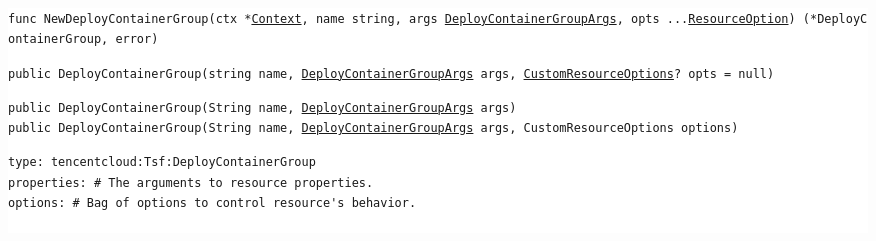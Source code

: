 </div>

<div>
<pulumi-choosable type="language" values="go">
<div class="highlight"><pre class="chroma"><code class="language-go" data-lang="go"><span class="k">func </span><span class="nx">NewDeployContainerGroup</span><span class="p">(</span><span class="nx">ctx</span><span class="p"> *</span><span class="nx"><a href="https://pkg.go.dev/github.com/pulumi/pulumi/sdk/v3/go/pulumi?tab=doc#Context">Context</a></span><span class="p">,</span> <span class="nx">name</span><span class="p"> </span><span class="nx">string</span><span class="p">,</span> <span class="nx">args</span><span class="p"> </span><span class="nx"><a href="#inputs">DeployContainerGroupArgs</a></span><span class="p">,</span> <span class="nx">opts</span><span class="p"> ...</span><span class="nx"><a href="https://pkg.go.dev/github.com/pulumi/pulumi/sdk/v3/go/pulumi?tab=doc#ResourceOption">ResourceOption</a></span><span class="p">) (*<span class="nx">DeployContainerGroup</span>, error)</span></code></pre></div>
</pulumi-choosable>
</div>

<div>
<pulumi-choosable type="language" values="csharp">
<div class="highlight"><pre class="chroma"><code class="language-csharp" data-lang="csharp"><span class="k">public </span><span class="nx">DeployContainerGroup</span><span class="p">(</span><span class="nx">string</span><span class="p"> </span><span class="nx">name<span class="p">,</span> <span class="nx"><a href="#inputs">DeployContainerGroupArgs</a></span><span class="p"> </span><span class="nx">args<span class="p">,</span> <span class="nx"><a href="/docs/reference/pkg/dotnet/Pulumi/Pulumi.CustomResourceOptions.html">CustomResourceOptions</a></span><span class="p">? </span><span class="nx">opts = null<span class="p">)</span></code></pre></div>
</pulumi-choosable>
</div>

<div>
<pulumi-choosable type="language" values="java">
<div class="highlight"><pre class="chroma">
<code class="language-java" data-lang="java"><span class="k">public </span><span class="nx">DeployContainerGroup</span><span class="p">(</span><span class="nx">String</span><span class="p"> </span><span class="nx">name<span class="p">,</span> <span class="nx"><a href="#inputs">DeployContainerGroupArgs</a></span><span class="p"> </span><span class="nx">args<span class="p">)</span>
<span class="k">public </span><span class="nx">DeployContainerGroup</span><span class="p">(</span><span class="nx">String</span><span class="p"> </span><span class="nx">name<span class="p">,</span> <span class="nx"><a href="#inputs">DeployContainerGroupArgs</a></span><span class="p"> </span><span class="nx">args<span class="p">,</span> <span class="nx">CustomResourceOptions</span><span class="p"> </span><span class="nx">options<span class="p">)</span>
</code></pre></div>
</pulumi-choosable>
</div>

<div>
<pulumi-choosable type="language" values="yaml">
<div class="highlight"><pre class="chroma"><code class="language-yaml" data-lang="yaml">type: <span class="nx">tencentcloud:Tsf:DeployContainerGroup</span><span class="p"></span>
<span class="p">properties</span><span class="p">: </span><span class="c">#&nbsp;The arguments to resource properties.</span>
<span class="p"></span><span class="p">options</span><span class="p">: </span><span class="c">#&nbsp;Bag of options to control resource&#39;s behavior.</span>
<span class="p"></span>
</code></pre></div>
</pulumi-choosable>
</div>
